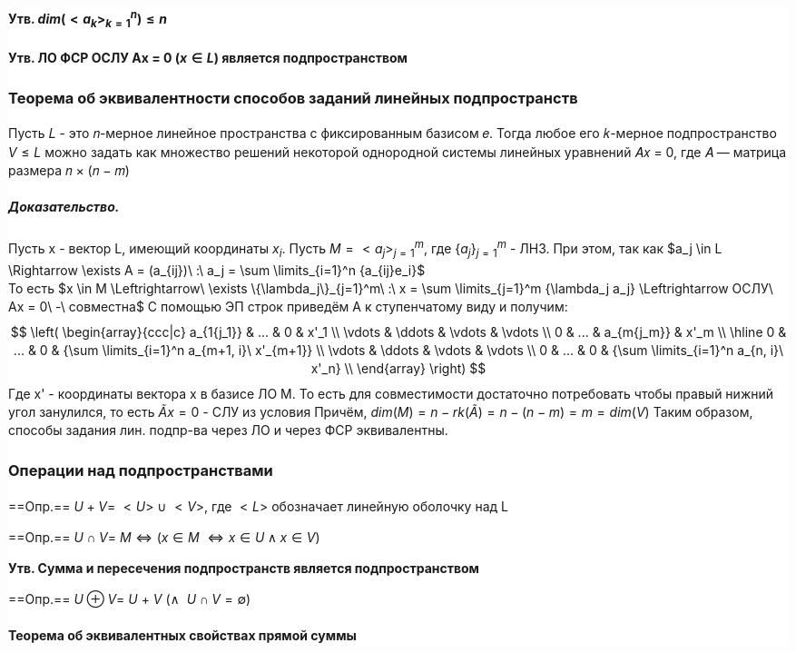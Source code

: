 #### Утв. $dim(<a_k>_{k=1}^n) \leq n$ 

#### Утв. ЛО ФСР ОСЛУ Ax = 0 ($x \in L$) является подпространством


### **Теорема об эквивалентности способов заданий линейных подпространств**

Пусть 𝐿 - это 𝑛-мерное линейное пространства с фиксированным базисом 𝑒. Тогда любое его 𝑘-мерное подпространство $V \leq L$ можно задать как множество решений некоторой однородной системы линейных уравнений 𝐴𝑥 = 0, где 𝐴 — матрица размера 𝑛 × (𝑛 − 𝑚)

##### Доказательство.

Пусть x - вектор L, имеющий координаты $x_i$. Пусть $M = <a_j>_{j=1}^m$, где $\{a_j\}_{j=1}^m$ - ЛНЗ.
При этом, так как $a_j \in L \Rightarrow \exists A = (a_{ij})\ :\ a_j = \sum \limits_{i=1}^n {a_{ij}e_i}$  
То есть $x \in M \Leftrightarrow\ \exists \{\lambda_j\}_{j=1}^m\ :\ x = \sum \limits_{j=1}^m {\lambda_j a_j} \Leftrightarrow ОСЛУ\ Ax = 0\ -\ совместна$
С помощью ЭП строк приведём A к ступенчатому виду и получим:
$$
\left(
\begin{array}{ccc|c}
a_{1{j_1}} & ... & 0 & x'_1 \\
\vdots & \ddots & \vdots & \vdots \\
0 & ... & a_{m{j_m}} & x'_m \\
\hline
0 & ... & 0 & {\sum \limits_{i=1}^n a_{m+1, i}\ x'_{m+1}} \\
\vdots & \ddots & \vdots & \vdots \\
0 & ... & 0 & {\sum \limits_{i=1}^n a_{n, i}\ x'_n} \\
\end{array}
\right)
$$
Где x' - координаты вектора x в базисе ЛО M.
То есть для совместимости достаточно потребовать чтобы правый нижний угол занулился, то есть $\tilde{A} x = 0$  - СЛУ из условия
Причём, $dim(M) = n - rk(\tilde{A}) = n - (n - m) = m = dim(V)$ 
Таким образом, способы задания лин. подпр-ва через ЛО и через ФСР эквивалентны.



### **Операции над подпространствами**

==Опр.== $U + V =\ <U>\ \cup\ <V>$, где $<L>$ обозначает линейную оболочку над L

==Опр.== $U \cap V =\ M \Leftrightarrow (x \in M\ \Leftrightarrow x \in U \wedge x \in V)$ 

**Утв. Сумма и пересечения подпространств является подпространством**

==Опр.== $U \oplus V =\ U\ +\ V\ (\wedge\ \ U \cap V = \emptyset)$

#### Теорема об эквивалентных свойствах прямой суммы
